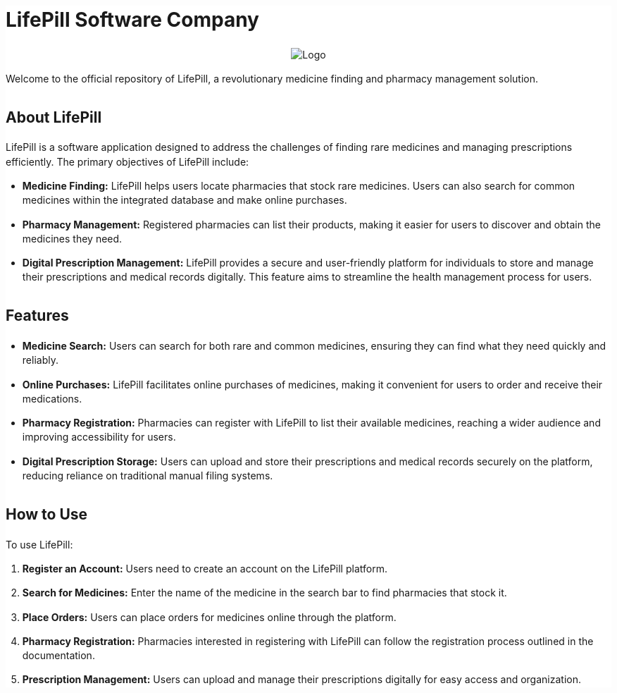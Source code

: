 # LifePill Software Company
<p align="center">
  <img width="170" alt="Logo" src="https://github.com/Life-Pill/.github/assets/123730262/76cfe892-ac5e-43de-8906-3a4636eeb237">
</p>


Welcome to the official repository of LifePill, a revolutionary medicine finding and pharmacy management solution.

## About LifePill

LifePill is a software application designed to address the challenges of finding rare medicines and managing prescriptions efficiently. The primary objectives of LifePill include:

- **Medicine Finding:** LifePill helps users locate pharmacies that stock rare medicines. Users can also search for common medicines within the integrated database and make online purchases.

- **Pharmacy Management:** Registered pharmacies can list their products, making it easier for users to discover and obtain the medicines they need.

- **Digital Prescription Management:** LifePill provides a secure and user-friendly platform for individuals to store and manage their prescriptions and medical records digitally. This feature aims to streamline the health management process for users.

## Features

- **Medicine Search:** Users can search for both rare and common medicines, ensuring they can find what they need quickly and reliably.

- **Online Purchases:** LifePill facilitates online purchases of medicines, making it convenient for users to order and receive their medications.

- **Pharmacy Registration:** Pharmacies can register with LifePill to list their available medicines, reaching a wider audience and improving accessibility for users.

- **Digital Prescription Storage:** Users can upload and store their prescriptions and medical records securely on the platform, reducing reliance on traditional manual filing systems.

## How to Use

To use LifePill:

1. **Register an Account:** Users need to create an account on the LifePill platform.

2. **Search for Medicines:** Enter the name of the medicine in the search bar to find pharmacies that stock it.

3. **Place Orders:** Users can place orders for medicines online through the platform.

4. **Pharmacy Registration:** Pharmacies interested in registering with LifePill can follow the registration process outlined in the documentation.

5. **Prescription Management:** Users can upload and manage their prescriptions digitally for easy access and organization.
